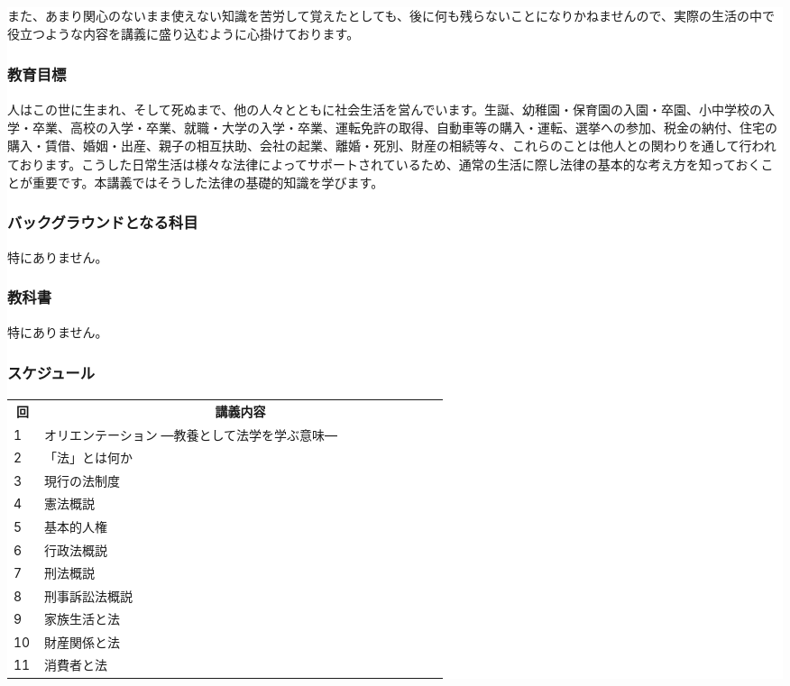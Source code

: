また、あまり関心のないまま使えない知識を苦労して覚えたとしても、後に何も残らないことになりかねませんので、実際の生活の中で役立つような内容を講義に盛り込むように心掛けております。

### 教育目標

人はこの世に生まれ、そして死ぬまで、他の人々とともに社会生活を営んでいます。生誕、幼稚園・保育園の入園・卒園、小中学校の入学・卒業、高校の入学・卒業、就職・大学の入学・卒業、運転免許の取得、自動車等の購入・運転、選挙への参加、税金の納付、住宅の購入・賃借、婚姻・出産、親子の相互扶助、会社の起業、離婚・死別、財産の相続等々、これらのことは他人との関わりを通して行われております。こうした日常生活は様々な法律によってサポートされているため、通常の生活に際し法律の基本的な考え方を知っておくことが重要です。本講義ではそうした法律の基礎的知識を学びます。

### バックグラウンドとなる科目

特にありません。

### 教科書

特にありません。

<h3>スケジュール</h3>
<table class="basic" width="455">
<tr>
<th width="20" class="center">回</th>
<th width="435" class="center">講義内容</th>
</tr>
<tr>
<td class="center">1</td>
<td>オリエンテーション —教養として法学を学ぶ意味—</td>
</tr>
<tr>
<td class="center">2</td>
<td>「法」とは何か</td>
</tr>
<tr>
<td class="center">3</td>
<td>現行の法制度</td>
</tr>
<tr>
<td class="center">4</td>
<td>憲法概説</td>
</tr>
<tr>
<td class="center">5</td>
<td>基本的人権</td>
</tr>
<tr>
<td class="center">6</td>
<td>行政法概説</td>
</tr>
<tr>
<td class="center">7</td>
<td>刑法概説</td>
</tr>
<tr>
<td class="center">8</td>
<td>刑事訴訟法概説</td>
</tr>
<tr>
<td class="center">9</td>
<td>家族生活と法</td>
</tr>
<tr>
<td class="center">10</td>
<td>財産関係と法</td>
</tr>
<tr>
<td class="center">11</td>
<td>消費者と法</td>